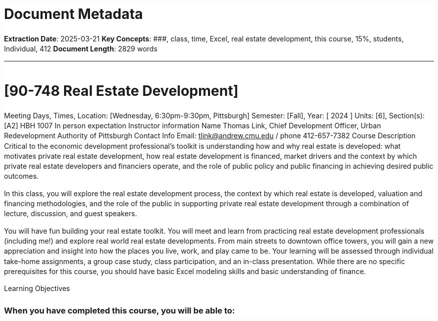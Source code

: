 # Document Metadata

**Extraction Date**: 2025-03-21
**Key Concepts**: ###, class, time, Excel, real estate development, this course, 15%, students, Individual, 412
**Document Length**: 2829 words

---

# [90-748 Real Estate Development]
Meeting Days, Times, Location: [Wednesday, 6:30pm-9:30pm, Pittsburgh]
Semester: [Fall], Year: [ 2024 ]
Units: [6], Section(s): [A2]
HBH 1007
In person expectation
Instructor information
Name Thomas Link, Chief Development Officer, Urban Redevelopment Authority of
Pittsburgh
Contact Info Email: tlink@andrew.cmu.edu / phone 412-657-7382
Course Description
Critical to the economic development professional’s toolkit is understanding how and why real estate is
developed: what motivates private real estate development, how real estate development is financed, market
drivers and the context by which private real estate developers and financiers operate, and the role of public
policy and public financing in achieving desired public outcomes.

In this class, you will explore the real estate development process, the context by which real estate is
developed, valuation and financing methodologies, and the role of the public in supporting private real estate
development through a combination of lecture, discussion, and guest speakers.

You will have fun building your real estate toolkit. You will meet and learn from practicing real estate
development professionals (including me!) and explore real world real estate developments. From main streets
to downtown office towers, you will gain a new appreciation and insight into how the places you live, work, and
play came to be. Your learning will be assessed through individual take-home assignments, a group case study,
class participation, and an in-class presentation. While there are no specific prerequisites for this course, you
should have basic Excel modeling skills and basic understanding of finance.

Learning Objectives
### When you have completed this course, you will be able to:
